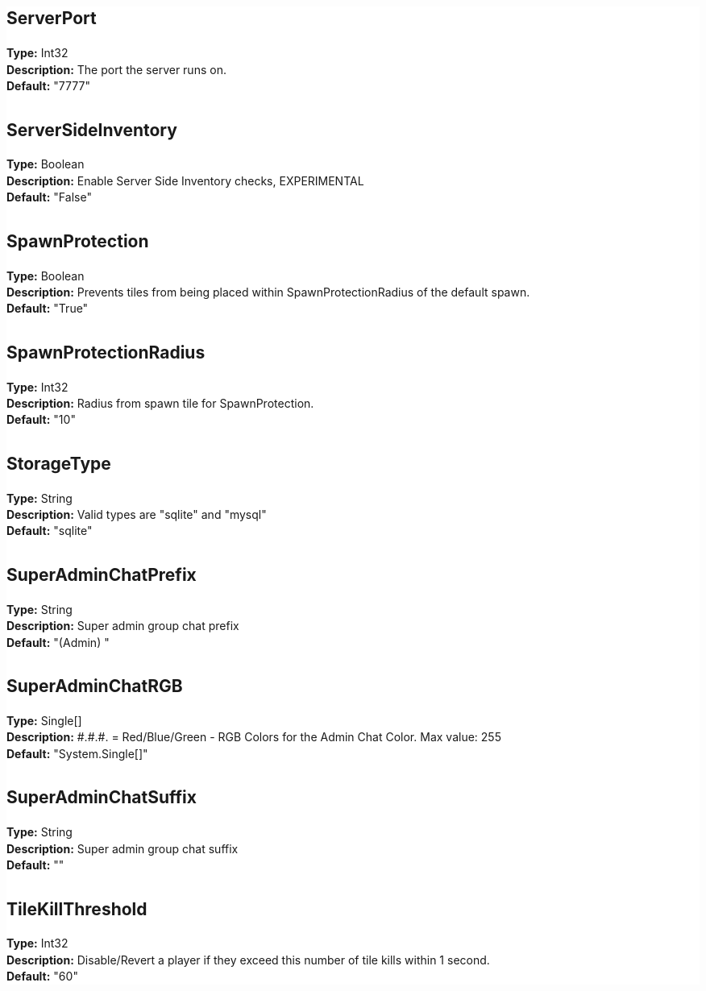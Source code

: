 ## ServerPort  
**Type:** Int32  
**Description:** The port the server runs on.  
**Default:** "7777"  

## ServerSideInventory  
**Type:** Boolean  
**Description:** Enable Server Side Inventory checks, EXPERIMENTAL  
**Default:** "False"  

## SpawnProtection  
**Type:** Boolean  
**Description:** Prevents tiles from being placed within SpawnProtectionRadius of the default spawn.  
**Default:** "True"  

## SpawnProtectionRadius  
**Type:** Int32  
**Description:** Radius from spawn tile for SpawnProtection.  
**Default:** "10"  

## StorageType  
**Type:** String  
**Description:** Valid types are "sqlite" and "mysql"  
**Default:** "sqlite"  

## SuperAdminChatPrefix  
**Type:** String  
**Description:** Super admin group chat prefix  
**Default:** "(Admin) "  

## SuperAdminChatRGB  
**Type:** Single[]  
**Description:** #.#.#. = Red/Blue/Green - RGB Colors for the Admin Chat Color. Max value: 255  
**Default:** "System.Single[]"  

## SuperAdminChatSuffix  
**Type:** String  
**Description:** Super admin group chat suffix  
**Default:** ""  

## TileKillThreshold  
**Type:** Int32  
**Description:** Disable/Revert a player if they exceed this number of tile kills within 1 second.  
**Default:** "60"  
